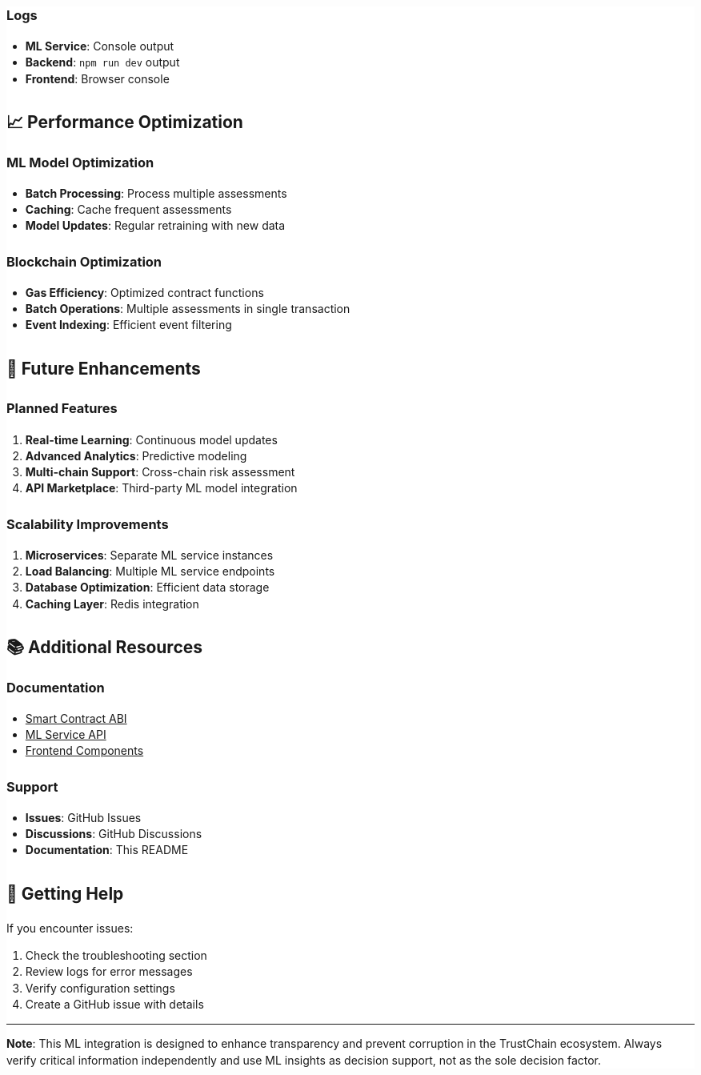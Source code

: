 ### Logs
- **ML Service**: Console output
- **Backend**: `npm run dev` output
- **Frontend**: Browser console

## 📈 Performance Optimization

### ML Model Optimization
- **Batch Processing**: Process multiple assessments
- **Caching**: Cache frequent assessments
- **Model Updates**: Regular retraining with new data

### Blockchain Optimization
- **Gas Efficiency**: Optimized contract functions
- **Batch Operations**: Multiple assessments in single transaction
- **Event Indexing**: Efficient event filtering

## 🔮 Future Enhancements

### Planned Features
1. **Real-time Learning**: Continuous model updates
2. **Advanced Analytics**: Predictive modeling
3. **Multi-chain Support**: Cross-chain risk assessment
4. **API Marketplace**: Third-party ML model integration

### Scalability Improvements
1. **Microservices**: Separate ML service instances
2. **Load Balancing**: Multiple ML service endpoints
3. **Database Optimization**: Efficient data storage
4. **Caching Layer**: Redis integration

## 📚 Additional Resources

### Documentation
- [Smart Contract ABI](./hardhat/artifacts/contracts/TrustChain.sol/TrustChain.json)
- [ML Service API](./backend/ml/ml_service.py)
- [Frontend Components](./frontend/src/components/MLComponents/)

### Support
- **Issues**: GitHub Issues
- **Discussions**: GitHub Discussions
- **Documentation**: This README

## 🎯 Getting Help

If you encounter issues:
1. Check the troubleshooting section
2. Review logs for error messages
3. Verify configuration settings
4. Create a GitHub issue with details

---

**Note**: This ML integration is designed to enhance transparency and prevent corruption in the TrustChain ecosystem. Always verify critical information independently and use ML insights as decision support, not as the sole decision factor.
